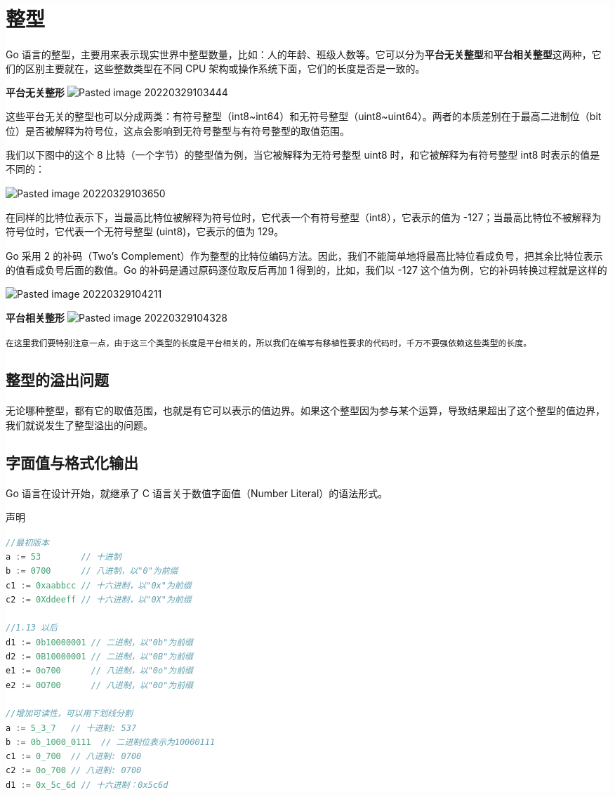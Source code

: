 # 整型

Go 语言的整型，主要用来表示现实世界中整型数量，比如：人的年龄、班级人数等。它可以分为**平台无关整型**和**平台相关整型**这两种，它们的区别主要就在，这些整数类型在不同 CPU 架构或操作系统下面，它们的长度是否是一致的。

**平台无关整形**
![Pasted image 20220329103444](https://cdn.jsdelivr.net/gh/Ailurus-2233/PicGo-ImageRepo@main/work-Image/Pasted%20image%2020220329103444.png)

这些平台无关的整型也可以分成两类：有符号整型（int8~int64）和无符号整型（uint8~uint64）。两者的本质差别在于最高二进制位（bit 位）是否被解释为符号位，这点会影响到无符号整型与有符号整型的取值范围。

我们以下图中的这个 8 比特（一个字节）的整型值为例，当它被解释为无符号整型 uint8 时，和它被解释为有符号整型 int8 时表示的值是不同的：

![Pasted image 20220329103650](https://cdn.jsdelivr.net/gh/Ailurus-2233/PicGo-ImageRepo@main/work-Image/Pasted%20image%2020220329103650.png)

在同样的比特位表示下，当最高比特位被解释为符号位时，它代表一个有符号整型（int8），它表示的值为 -127；当最高比特位不被解释为符号位时，它代表一个无符号整型 (uint8)，它表示的值为 129。

 Go 采用 2 的补码（Two’s Complement）作为整型的比特位编码方法。因此，我们不能简单地将最高比特位看成负号，把其余比特位表示的值看成负号后面的数值。Go 的补码是通过原码逐位取反后再加 1 得到的，比如，我们以 -127 这个值为例，它的补码转换过程就是这样的

![Pasted image 20220329104211](https://cdn.jsdelivr.net/gh/Ailurus-2233/PicGo-ImageRepo@main/work-Image/Pasted%20image%2020220329104211.png)

**平台相关整形**
![Pasted image 20220329104328](https://cdn.jsdelivr.net/gh/Ailurus-2233/PicGo-ImageRepo@main/work-Image/Pasted%20image%2020220329104328.png)

``` ad-note
在这里我们要特别注意一点，由于这三个类型的长度是平台相关的，所以我们在编写有移植性要求的代码时，千万不要强依赖这些类型的长度。
```

## 整型的溢出问题

无论哪种整型，都有它的取值范围，也就是有它可以表示的值边界。如果这个整型因为参与某个运算，导致结果超出了这个整型的值边界，我们就说发生了整型溢出的问题。

## 字面值与格式化输出

Go 语言在设计开始，就继承了 C 语言关于数值字面值（Number Literal）的语法形式。

声明
```go
//最初版本
a := 53        // 十进制
b := 0700      // 八进制，以"0"为前缀
c1 := 0xaabbcc // 十六进制，以"0x"为前缀
c2 := 0Xddeeff // 十六进制，以"0X"为前缀

//1.13 以后
d1 := 0b10000001 // 二进制，以"0b"为前缀
d2 := 0B10000001 // 二进制，以"0B"为前缀
e1 := 0o700      // 八进制，以"0o"为前缀
e2 := 0O700      // 八进制，以"0O"为前缀

//增加可读性，可以用下划线分割
a := 5_3_7   // 十进制: 537
b := 0b_1000_0111  // 二进制位表示为10000111 
c1 := 0_700  // 八进制: 0700
c2 := 0o_700 // 八进制: 0700
d1 := 0x_5c_6d // 十六进制：0x5c6d
```
